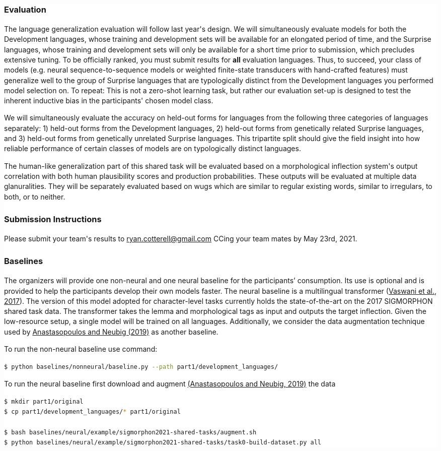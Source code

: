 ### Evaluation


The language generalization evaluation will follow last year's design. We will simultaneously evaluate models for both the Development languages, whose training and development sets will be available for an elongated period of time, and the Surprise languages, whose training and development sets will only be available for a short time prior to submission, which precludes extensive tuning. To be officially ranked, you must submit results for **all** evaluation languages. Thus, to succeed, your class of models (e.g. neural sequence-to-sequence models or weighted finite-state transducers with hand-crafted features) must generalize well to the group of Surprise languages that are typologically distinct from the Development languages you performed model selection on. To repeat: This is not a zero-shot learning task, but rather our evaluation set-up is designed to test the inherent inductive bias in the participants' chosen model class.

We will simultaneously evaluate the accuracy on held-out forms for languages from the following three categories of languages separately: 1) held-out forms from the Development languages, 2) held-out forms from genetically related Surprise languages, and 3) held-out forms from genetically unrelated Surprise languages. This tripartite split should give the field insight into how reliable performance of certain classes of models are on typologically distinct languages.

The human-like generalization part of this shared task will be evaluated based on a morphological inflection system's output correlation with both human plausibility scores and production probabilities. These outputs will be evaluated at multiple data glanuralities. They will be separately evaluated based on wugs which are similar to regular existing words, similar to irregulars, to both, or to neither.

### Submission Instructions 

Please submit your team's results to ryan.cotterell@gmail.com CCing your team mates by May 23rd, 2021. 


### Baselines

The organizers will provide one non-neural and one neural baseline for the participants’ consumption.
Its use is optional and is provided to help the participants develop their own models faster.
The neural baseline is a multilingual transformer ([Vaswani et al., 2017](https://papers.nips.cc/paper/7181-attention-is-all-you-need.pdf)). The version of this model adopted for character-level tasks currently holds the state-of-the-art on the 2017 SIGMORPHON shared task data. The transformer takes the lemma and morphological tags as input and outputs the target inflection. Given the low-resource setup, a single model will be trained on all languages. Additionally, we consider the data augmentation technique used by [Anastasopoulos and Neubig (2019)](https://www.aclweb.org/anthology/D19-1091/) as another baseline.

To run the non-neural baseline use command:
```bash
$ python baselines/nonneural/baseline.py --path part1/development_languages/
```

To run the neural baseline first download and augment [(Anastasopoulos and Neubig, 2019)](https://arxiv.org/abs/1908.05838) the data
```bash
$ mkdir part1/original
$ cp part1/development_languages/* part1/original

$ bash baselines/neural/example/sigmorphon2021-shared-tasks/augment.sh
$ python baselines/neural/example/sigmorphon2021-shared-tasks/task0-build-dataset.py all
```
